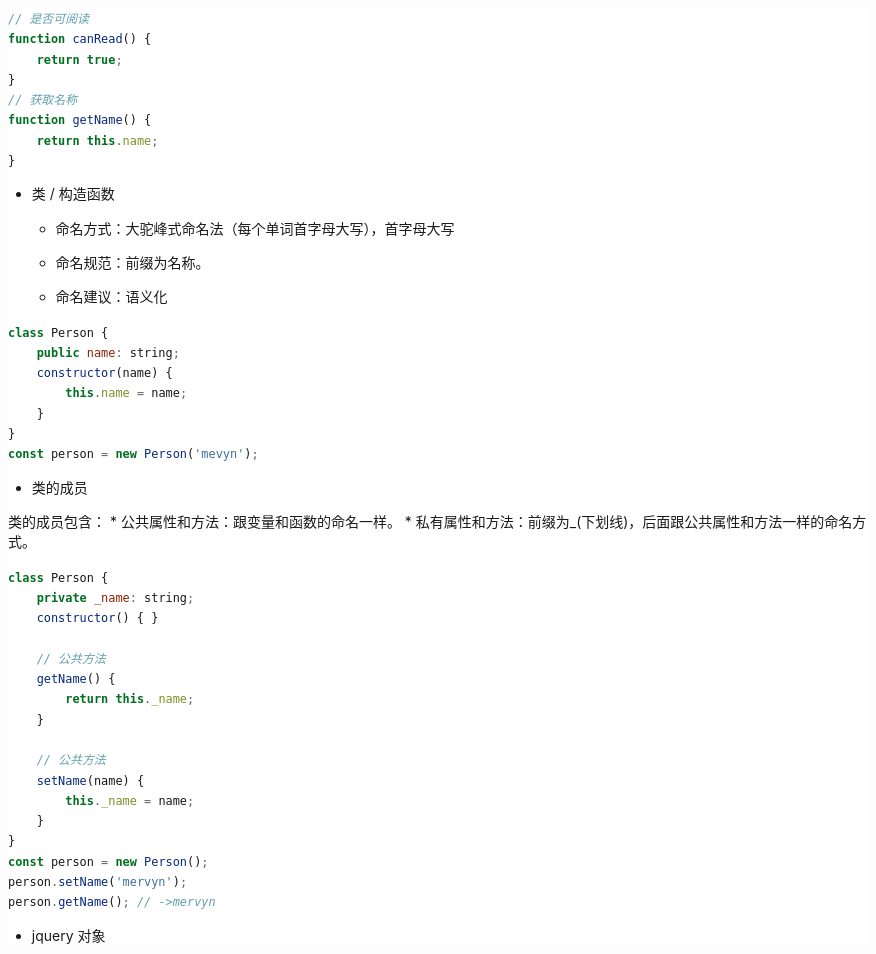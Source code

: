 ```javascript
// 是否可阅读
function canRead() {
	return true;
}
// 获取名称
function getName() {
	return this.name;
}
```

- 类 / 构造函数

	* 命名方式：大驼峰式命名法（每个单词首字母大写），首字母大写

	* 命名规范：前缀为名称。

	* 命名建议：语义化

```javascript
class Person {
	public name: string;
	constructor(name) {
		this.name = name;
	}
}
const person = new Person('mevyn');
```

- 类的成员

类的成员包含：
	* 公共属性和方法：跟变量和函数的命名一样。
	* 私有属性和方法：前缀为_(下划线)，后面跟公共属性和方法一样的命名方式。

```javascript
class Person {
	private _name: string;
	constructor() { }

	// 公共方法
	getName() {
		return this._name;
	}

	// 公共方法
	setName(name) {
		this._name = name;
	}
}
const person = new Person();
person.setName('mervyn');
person.getName(); // ->mervyn
```

- jquery 对象
